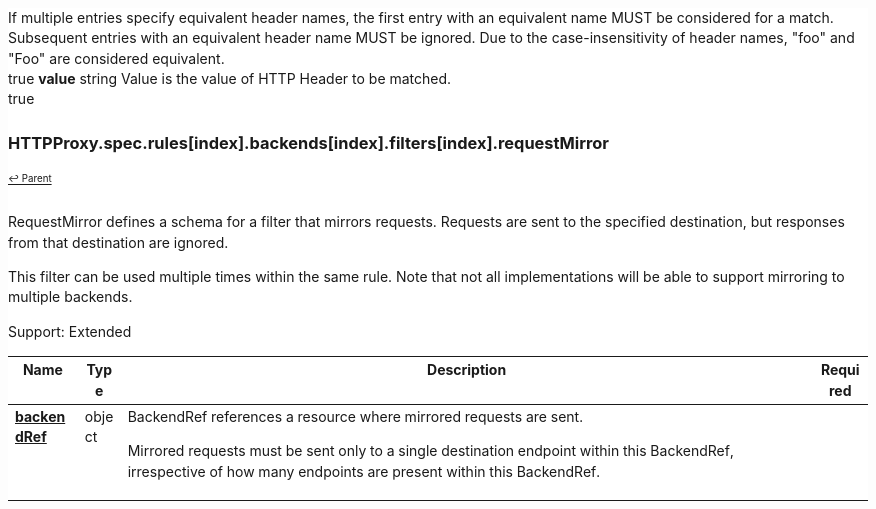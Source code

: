 
If multiple entries specify equivalent header names, the first entry with
an equivalent name MUST be considered for a match. Subsequent entries
with an equivalent header name MUST be ignored. Due to the
case-insensitivity of header names, "foo" and "Foo" are considered
equivalent.<br/>
        </td>
        <td>true</td>
      </tr><tr>
        <td><b>value</b></td>
        <td>string</td>
        <td>
          Value is the value of HTTP Header to be matched.<br/>
        </td>
        <td>true</td>
      </tr></tbody>
</table>


### HTTPProxy.spec.rules[index].backends[index].filters[index].requestMirror
<sup><sup>[↩ Parent](#httpproxyspecrulesindexbackendsindexfiltersindex)</sup></sup>



RequestMirror defines a schema for a filter that mirrors requests.
Requests are sent to the specified destination, but responses from
that destination are ignored.

This filter can be used multiple times within the same rule. Note that
not all implementations will be able to support mirroring to multiple
backends.

Support: Extended

<table>
    <thead>
        <tr>
            <th>Name</th>
            <th>Type</th>
            <th>Description</th>
            <th>Required</th>
        </tr>
    </thead>
    <tbody><tr>
        <td><b><a href="#httpproxyspecrulesindexbackendsindexfiltersindexrequestmirrorbackendref">backendRef</a></b></td>
        <td>object</td>
        <td>
          BackendRef references a resource where mirrored requests are sent.

Mirrored requests must be sent only to a single destination endpoint
within this BackendRef, irrespective of how many endpoints are present
within this BackendRef.
